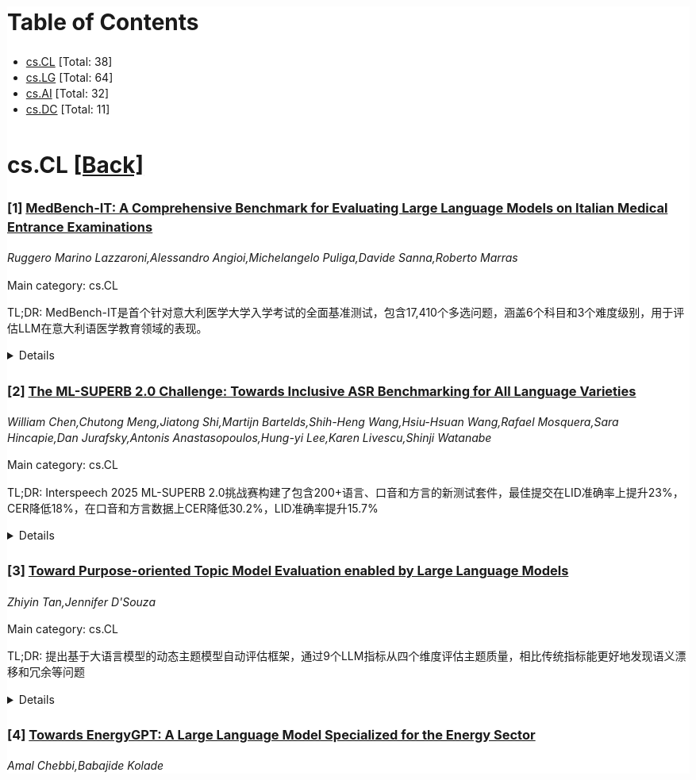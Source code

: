 <div id=toc></div>

# Table of Contents

- [cs.CL](#cs.CL) [Total: 38]
- [cs.LG](#cs.LG) [Total: 64]
- [cs.AI](#cs.AI) [Total: 32]
- [cs.DC](#cs.DC) [Total: 11]


<div id='cs.CL'></div>

# cs.CL [[Back]](#toc)

### [1] [MedBench-IT: A Comprehensive Benchmark for Evaluating Large Language Models on Italian Medical Entrance Examinations](https://arxiv.org/abs/2509.07135)
*Ruggero Marino Lazzaroni,Alessandro Angioi,Michelangelo Puliga,Davide Sanna,Roberto Marras*

Main category: cs.CL

TL;DR: MedBench-IT是首个针对意大利医学大学入学考试的全面基准测试，包含17,410个多选问题，涵盖6个科目和3个难度级别，用于评估LLM在意大利语医学教育领域的表现。


<details><summary>Details</summary></details>


### [2] [The ML-SUPERB 2.0 Challenge: Towards Inclusive ASR Benchmarking for All Language Varieties](https://arxiv.org/abs/2509.07139)
*William Chen,Chutong Meng,Jiatong Shi,Martijn Bartelds,Shih-Heng Wang,Hsiu-Hsuan Wang,Rafael Mosquera,Sara Hincapie,Dan Jurafsky,Antonis Anastasopoulos,Hung-yi Lee,Karen Livescu,Shinji Watanabe*

Main category: cs.CL

TL;DR: Interspeech 2025 ML-SUPERB 2.0挑战赛构建了包含200+语言、口音和方言的新测试套件，最佳提交在LID准确率上提升23%，CER降低18%，在口音和方言数据上CER降低30.2%，LID准确率提升15.7%


<details><summary>Details</summary></details>


### [3] [Toward Purpose-oriented Topic Model Evaluation enabled by Large Language Models](https://arxiv.org/abs/2509.07142)
*Zhiyin Tan,Jennifer D'Souza*

Main category: cs.CL

TL;DR: 提出基于大语言模型的动态主题模型自动评估框架，通过9个LLM指标从四个维度评估主题质量，相比传统指标能更好地发现语义漂移和冗余等问题


<details><summary>Details</summary></details>


### [4] [Towards EnergyGPT: A Large Language Model Specialized for the Energy Sector](https://arxiv.org/abs/2509.07177)
*Amal Chebbi,Babajide Kolade*
